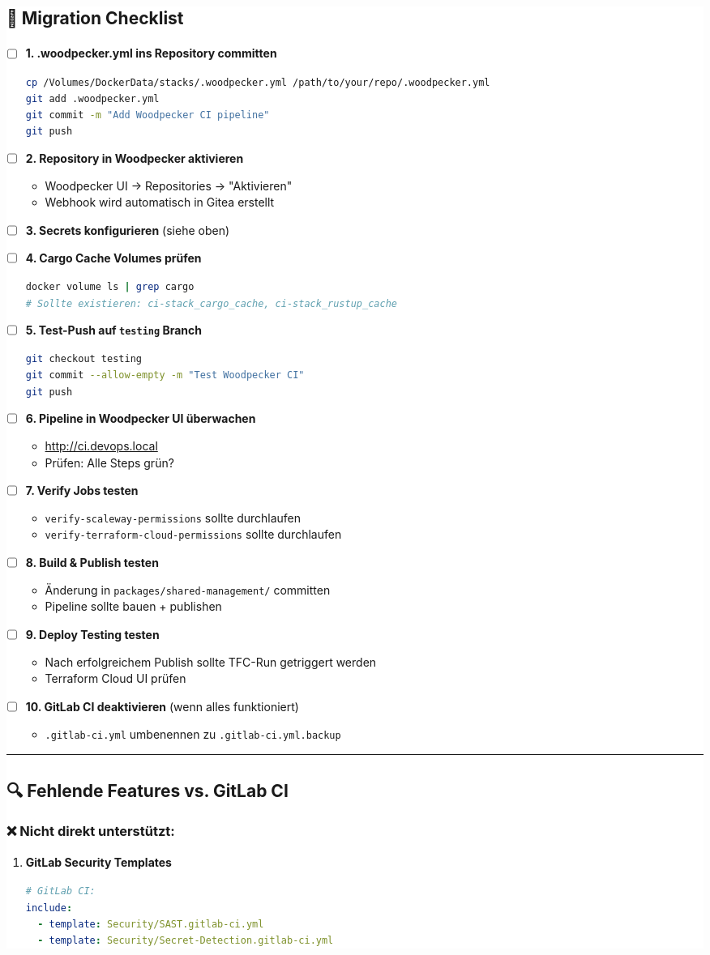 ## 🚀 Migration Checklist

- [ ] **1. .woodpecker.yml ins Repository committen**
  ```bash
  cp /Volumes/DockerData/stacks/.woodpecker.yml /path/to/your/repo/.woodpecker.yml
  git add .woodpecker.yml
  git commit -m "Add Woodpecker CI pipeline"
  git push
  ```

- [ ] **2. Repository in Woodpecker aktivieren**
  - Woodpecker UI → Repositories → "Aktivieren"
  - Webhook wird automatisch in Gitea erstellt

- [ ] **3. Secrets konfigurieren** (siehe oben)

- [ ] **4. Cargo Cache Volumes prüfen**
  ```bash
  docker volume ls | grep cargo
  # Sollte existieren: ci-stack_cargo_cache, ci-stack_rustup_cache
  ```

- [ ] **5. Test-Push auf `testing` Branch**
  ```bash
  git checkout testing
  git commit --allow-empty -m "Test Woodpecker CI"
  git push
  ```

- [ ] **6. Pipeline in Woodpecker UI überwachen**
  - http://ci.devops.local
  - Prüfen: Alle Steps grün?

- [ ] **7. Verify Jobs testen**
  - `verify-scaleway-permissions` sollte durchlaufen
  - `verify-terraform-cloud-permissions` sollte durchlaufen

- [ ] **8. Build & Publish testen**
  - Änderung in `packages/shared-management/` committen
  - Pipeline sollte bauen + publishen

- [ ] **9. Deploy Testing testen**
  - Nach erfolgreichem Publish sollte TFC-Run getriggert werden
  - Terraform Cloud UI prüfen

- [ ] **10. GitLab CI deaktivieren** (wenn alles funktioniert)
  - `.gitlab-ci.yml` umbenennen zu `.gitlab-ci.yml.backup`

---

## 🔍 Fehlende Features vs. GitLab CI

### ❌ Nicht direkt unterstützt:

1. **GitLab Security Templates**
   ```yaml
   # GitLab CI:
   include:
     - template: Security/SAST.gitlab-ci.yml
     - template: Security/Secret-Detection.gitlab-ci.yml
   ```

